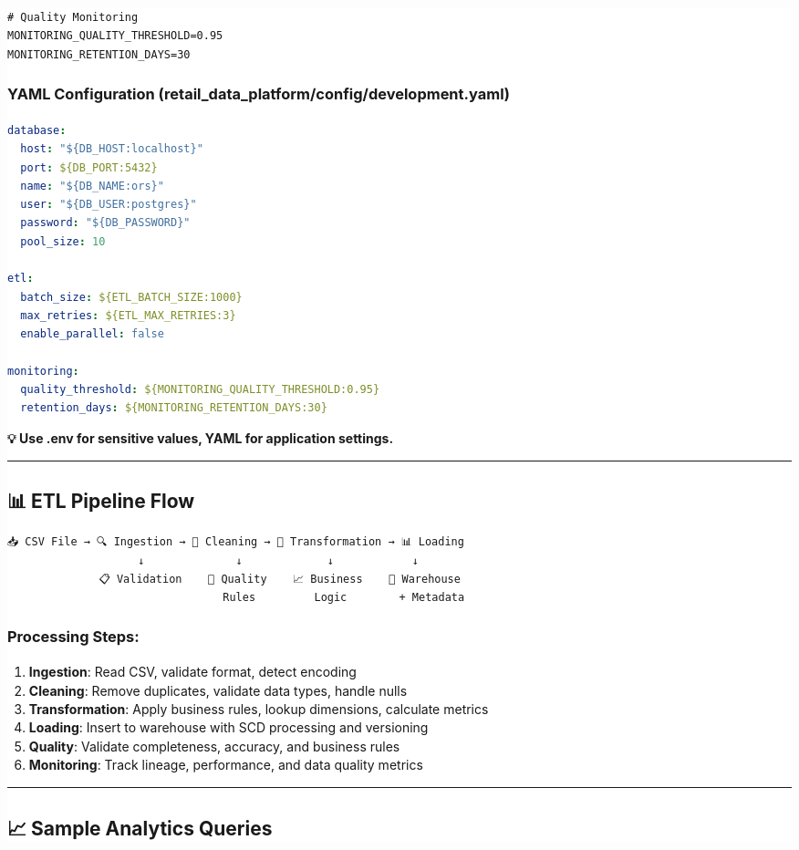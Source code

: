 ```env
# Quality Monitoring
MONITORING_QUALITY_THRESHOLD=0.95
MONITORING_RETENTION_DAYS=30
```

### **YAML Configuration (retail_data_platform/config/development.yaml)**
```yaml
database:
  host: "${DB_HOST:localhost}"
  port: ${DB_PORT:5432}
  name: "${DB_NAME:ors}"
  user: "${DB_USER:postgres}"
  password: "${DB_PASSWORD}"
  pool_size: 10

etl:
  batch_size: ${ETL_BATCH_SIZE:1000}
  max_retries: ${ETL_MAX_RETRIES:3}
  enable_parallel: false

monitoring:
  quality_threshold: ${MONITORING_QUALITY_THRESHOLD:0.95}
  retention_days: ${MONITORING_RETENTION_DAYS:30}
```

**💡 Use .env for sensitive values, YAML for application settings.**

---

## 📊 **ETL Pipeline Flow**

```
📥 CSV File → 🔍 Ingestion → 🧹 Cleaning → 🔄 Transformation → 📊 Loading
                    ↓              ↓             ↓            ↓
              📋 Validation    🚨 Quality    📈 Business    💾 Warehouse
                                 Rules         Logic        + Metadata
```

### **Processing Steps:**
1. **Ingestion**: Read CSV, validate format, detect encoding
2. **Cleaning**: Remove duplicates, validate data types, handle nulls
3. **Transformation**: Apply business rules, lookup dimensions, calculate metrics
4. **Loading**: Insert to warehouse with SCD processing and versioning
5. **Quality**: Validate completeness, accuracy, and business rules
6. **Monitoring**: Track lineage, performance, and data quality metrics

---

## 📈 **Sample Analytics Queries**
